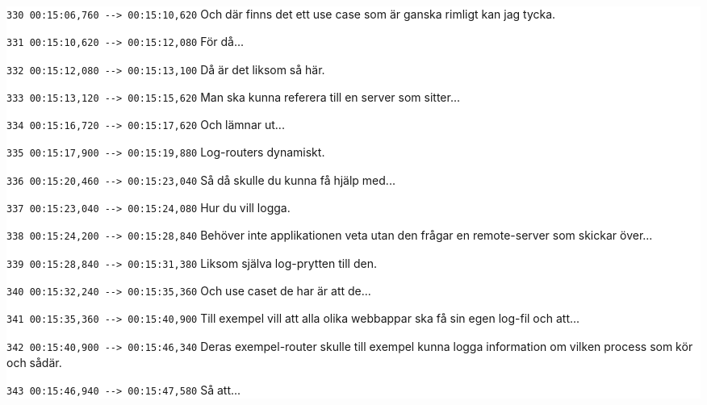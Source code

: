 

`330 00:15:06,760 --> 00:15:10,620`
Och där finns det ett use case som är ganska rimligt kan jag tycka.



`331 00:15:10,620 --> 00:15:12,080`
För då...



`332 00:15:12,080 --> 00:15:13,100`
Då är det liksom så här.



`333 00:15:13,120 --> 00:15:15,620`
Man ska kunna referera till en server som sitter...



`334 00:15:16,720 --> 00:15:17,620`
Och lämnar ut...



`335 00:15:17,900 --> 00:15:19,880`
Log-routers dynamiskt.



`336 00:15:20,460 --> 00:15:23,040`
Så då skulle du kunna få hjälp med...



`337 00:15:23,040 --> 00:15:24,080`
Hur du vill logga.



`338 00:15:24,200 --> 00:15:28,840`
Behöver inte applikationen veta utan den frågar en remote-server som skickar över...



`339 00:15:28,840 --> 00:15:31,380`
Liksom själva log-prytten till den.



`340 00:15:32,240 --> 00:15:35,360`
Och use caset de har är att de...



`341 00:15:35,360 --> 00:15:40,900`
Till exempel vill att alla olika webbappar ska få sin egen log-fil och att...



`342 00:15:40,900 --> 00:15:46,340`
Deras exempel-router skulle till exempel kunna logga information om vilken process som kör och sådär.



`343 00:15:46,940 --> 00:15:47,580`
Så att...
